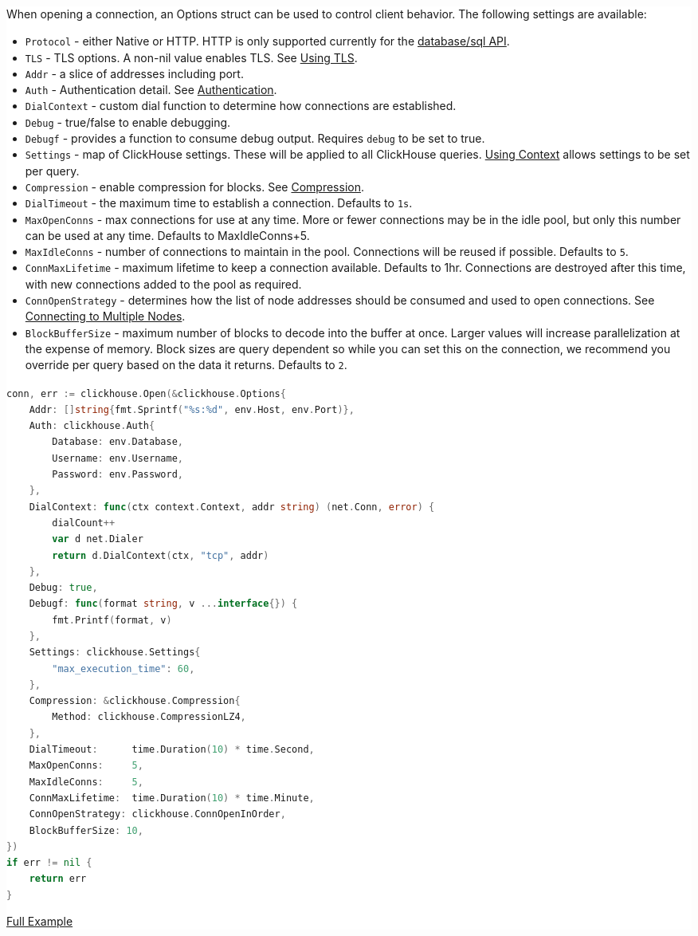 When opening a connection, an Options struct can be used to control client behavior. The following settings are available:

* `Protocol` - either Native or HTTP. HTTP is only supported currently for the [database/sql API](#databasesql-api).
* `TLS` - TLS options. A non-nil value enables TLS. See [Using TLS](#using-tls).
* `Addr` - a slice of addresses including port.
* `Auth` - Authentication detail. See [Authentication](#authentication).
* `DialContext` - custom dial function to determine how connections are established.
* `Debug` - true/false to enable debugging.
* `Debugf` - provides a function to consume debug output. Requires `debug` to be set to true.
* `Settings` - map of ClickHouse settings. These will be applied to all ClickHouse queries. [Using Context](#using-context) allows settings to be set per query.
* `Compression` - enable compression for blocks. See [Compression](#compression).
* `DialTimeout` - the maximum time to establish a connection. Defaults to `1s`.
* `MaxOpenConns` - max connections for use at any time. More or fewer connections may be in the idle pool, but only this number can be used at any time. Defaults to MaxIdleConns+5.
* `MaxIdleConns` - number of connections to maintain in the pool. Connections will be reused if possible. Defaults to `5`.
* `ConnMaxLifetime` - maximum lifetime to keep a connection available. Defaults to 1hr. Connections are destroyed after this time, with new connections added to the pool as required.
* `ConnOpenStrategy` - determines how the list of node addresses should be consumed and used to open connections. See [Connecting to Multiple Nodes](#connecting-to-multiple-nodes).
* `BlockBufferSize` - maximum number of blocks to decode into the buffer at once. Larger values will increase parallelization at the expense of memory. Block sizes are query dependent so while you can set this on the connection, we recommend you override per query based on the data it returns. Defaults to `2`.

```go
conn, err := clickhouse.Open(&clickhouse.Options{
    Addr: []string{fmt.Sprintf("%s:%d", env.Host, env.Port)},
    Auth: clickhouse.Auth{
        Database: env.Database,
        Username: env.Username,
        Password: env.Password,
    },
    DialContext: func(ctx context.Context, addr string) (net.Conn, error) {
        dialCount++
        var d net.Dialer
        return d.DialContext(ctx, "tcp", addr)
    },
    Debug: true,
    Debugf: func(format string, v ...interface{}) {
        fmt.Printf(format, v)
    },
    Settings: clickhouse.Settings{
        "max_execution_time": 60,
    },
    Compression: &clickhouse.Compression{
        Method: clickhouse.CompressionLZ4,
    },
    DialTimeout:      time.Duration(10) * time.Second,
    MaxOpenConns:     5,
    MaxIdleConns:     5,
    ConnMaxLifetime:  time.Duration(10) * time.Minute,
    ConnOpenStrategy: clickhouse.ConnOpenInOrder,
    BlockBufferSize: 10,
})
if err != nil {
    return err
}
```
[Full Example](https://github.com/ClickHouse/clickhouse-go/blob/main/examples/clickhouse_api/connect_settings.go)
